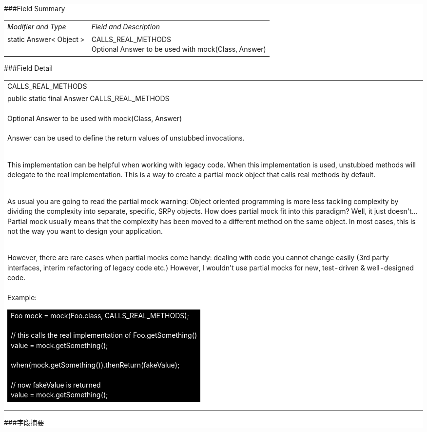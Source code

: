 ###Field Summary
<table>
	<tbody>
	<tr>
		<td><em>Modifier and Type</em></td>
		<td><em>Field and Description</em></td>
	</tr>
	<tr>
		<td>static Answer< Object ></td>
		<td>CALLS_REAL_METHODS<br>
		Optional Answer to be used with mock(Class, Answer)</td>
	</tr>
	</tbody>
</table>

###Field Detail
<table>
	<tbody> 
	<tr>
		<td>CALLS_REAL_METHODS</td>
	</tr>
	<tr>
		<td>
public static final Answer<Object> CALLS_REAL_METHODS<br><br>
Optional Answer to be used with mock(Class, Answer)<br><br>
Answer can be used to define the return values of unstubbed invocations.<br><br>

This implementation can be helpful when working with legacy code. When this implementation is used, unstubbed methods will delegate to the real implementation. This is a way to create a partial mock object that calls real methods by default.<br><br>

As usual you are going to read the partial mock warning: Object oriented programming is more less tackling complexity by dividing the complexity into separate, specific, SRPy objects. How does partial mock fit into this paradigm? Well, it just doesn't... Partial mock usually means that the complexity has been moved to a different method on the same object. In most cases, this is not the way you want to design your application.<br><br>

However, there are rare cases when partial mocks come handy: dealing with code you cannot change easily (3rd party interfaces, interim refactoring of legacy code etc.) However, I wouldn't use partial mocks for new, test-driven & well-designed code.<br><br>
Example:<br>
<table><tr><td bgcolor=#000000><font color=#ffffff>
	 Foo mock = mock(Foo.class, CALLS_REAL_METHODS);<br><br>
 	// this calls the real implementation of Foo.getSomething()<br>
	 value = mock.getSomething();<br><br>
	 when(mock.getSomething()).thenReturn(fakeValue);<br><br>
 	// now fakeValue is returned<br>
 	value = mock.getSomething();</font></td></tr></table></td>
	</tr>
	</tbody>
</table>

###字段摘要
